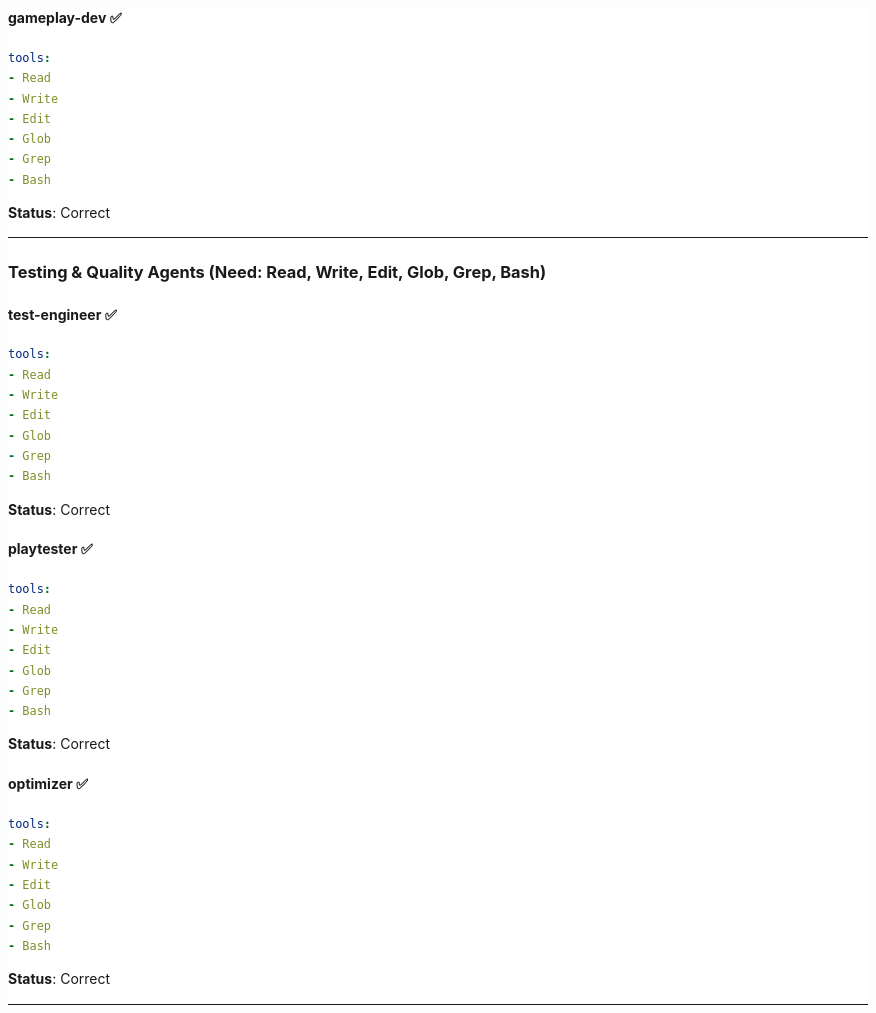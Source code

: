 #### gameplay-dev ✅
```yaml
tools:
- Read
- Write
- Edit
- Glob
- Grep
- Bash
```
**Status**: Correct

---

### Testing & Quality Agents (Need: Read, Write, Edit, Glob, Grep, Bash)

#### test-engineer ✅
```yaml
tools:
- Read
- Write
- Edit
- Glob
- Grep
- Bash
```
**Status**: Correct

#### playtester ✅
```yaml
tools:
- Read
- Write
- Edit
- Glob
- Grep
- Bash
```
**Status**: Correct

#### optimizer ✅
```yaml
tools:
- Read
- Write
- Edit
- Glob
- Grep
- Bash
```
**Status**: Correct

---